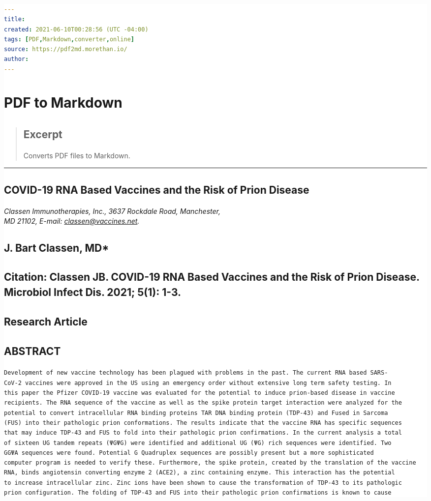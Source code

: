 ```yaml
---
title:
created: 2021-06-10T00:28:56 (UTC -04:00)
tags: [PDF,Markdown,converter,online]
source: https://pdf2md.morethan.io/
author: 
---
```


# PDF to Markdown

> ## Excerpt
> Converts PDF files to Markdown.

---
## COVID-19 RNA Based Vaccines and the Risk of Prion Disease

_Classen Immunotherapies, Inc., 3637 Rockdale Road, Manchester,  
MD 21102, E-mail: classen@vaccines.net._

## J. Bart Classen, MD\*

## Citation: Classen JB. COVID-19 RNA Based Vaccines and the Risk of Prion Disease. Microbiol Infect Dis. 2021; 5(1): 1-3.

## Research Article

## ABSTRACT

```
Development of new vaccine technology has been plagued with problems in the past. The current RNA based SARS-
CoV-2 vaccines were approved in the US using an emergency order without extensive long term safety testing. In
this paper the Pfizer COVID-19 vaccine was evaluated for the potential to induce prion-based disease in vaccine
recipients. The RNA sequence of the vaccine as well as the spike protein target interaction were analyzed for the
potential to convert intracellular RNA binding proteins TAR DNA binding protein (TDP-43) and Fused in Sarcoma
(FUS) into their pathologic prion conformations. The results indicate that the vaccine RNA has specific sequences
that may induce TDP-43 and FUS to fold into their pathologic prion confirmations. In the current analysis a total
of sixteen UG tandem repeats (ΨGΨG) were identified and additional UG (ΨG) rich sequences were identified. Two
GGΨA sequences were found. Potential G Quadruplex sequences are possibly present but a more sophisticated
computer program is needed to verify these. Furthermore, the spike protein, created by the translation of the vaccine
RNA, binds angiotensin converting enzyme 2 (ACE2), a zinc containing enzyme. This interaction has the potential
to increase intracellular zinc. Zinc ions have been shown to cause the transformation of TDP-43 to its pathologic
prion configuration. The folding of TDP-43 and FUS into their pathologic prion confirmations is known to cause
```
